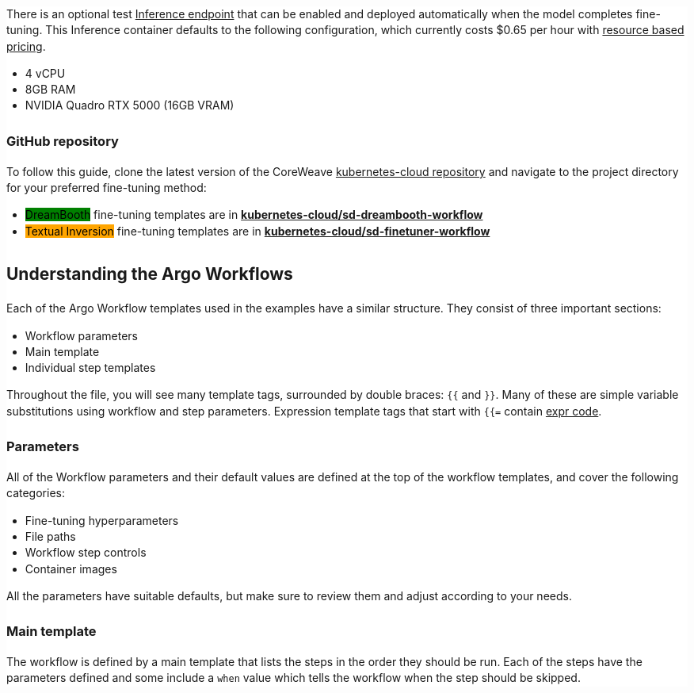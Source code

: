 There is an optional test [Inference endpoint](../../inference/examples/pytorch-jax/hugging-face/pytorch-hugging-face-diffusers-stable-diffusion-text-to-image.md) that can be enabled and deployed automatically when the model completes fine-tuning. This Inference container defaults to the following configuration, which currently costs $0.65 per hour with [resource based pricing](../../../../resources/resource-based-pricing.md).

* 4 vCPU
* 8GB RAM
* NVIDIA Quadro RTX 5000 (16GB VRAM)

### GitHub repository

To follow this guide, clone the latest version of the CoreWeave [kubernetes-cloud repository](https://github.com/coreweave/kubernetes-cloud/tree/master) and navigate to the project directory for your preferred fine-tuning method:

* <mark style="background-color:green;">DreamBooth</mark> fine-tuning templates are in [**kubernetes-cloud/sd-dreambooth-workflow**](https://github.com/coreweave/kubernetes-cloud/tree/master/sd-dreambooth-workflow)
* <mark style="background-color:orange;">Textual Inversion</mark> fine-tuning templates are in [**kubernetes-cloud/sd-finetuner-workflow**](https://github.com/coreweave/kubernetes-cloud/tree/master/sd-finetuner-workflow)

## Understanding the Argo Workflows&#x20;

Each of the Argo Workflow templates used in the examples have a similar structure. They consist of three important sections:

* Workflow parameters
* Main template
* Individual step templates

Throughout the file, you will see many template tags, surrounded by double braces: `{{` and `}}`. Many of these are simple variable substitutions using workflow and step parameters. Expression template tags that start with `{{=` contain [expr code](https://github.com/antonmedv/expr/blob/master/docs/Language-Definition.md).&#x20;

### Parameters

All of the Workflow parameters and their default values are defined at the top of the workflow templates, and cover the following categories:

* Fine-tuning hyperparameters
* File paths
* Workflow step controls
* Container images

All the parameters have suitable defaults, but make sure to review them and adjust according to your needs.

### Main template

The workflow is defined by a main template that lists the steps in the order they should be run. Each of the steps have the parameters defined and some include a `when` value which tells the workflow when the step should be skipped.
